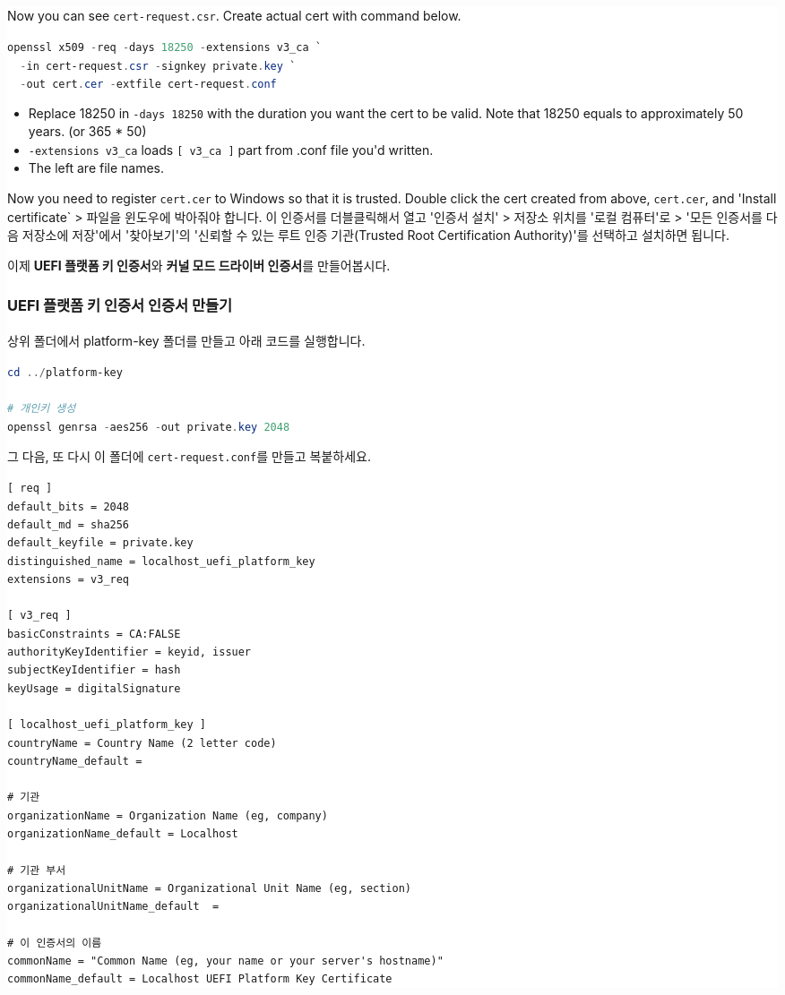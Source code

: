 Now you can see `cert-request.csr`. Create actual cert with command below.
```powershell
openssl x509 -req -days 18250 -extensions v3_ca `
  -in cert-request.csr -signkey private.key `
  -out cert.cer -extfile cert-request.conf
```

- Replace 18250 in `-days 18250` with the duration you want the cert to be valid. Note that 18250 equals to
  approximately 50 years. (or 365 * 50)
- `-extensions v3_ca` loads `[ v3_ca ]` part from .conf file you'd written.
- The left are file names.


Now you need to register `cert.cer` to Windows so that it is trusted. Double click the cert created from above, `cert.cer`,
and 'Install certificate` >  파일을 윈도우에 박아줘야 합니다. 이 인증서를 더블클릭해서 열고 '인증서 설치' > 저장소 위치를
'로컬 컴퓨터'로 > '모든 인증서를 다음 저장소에 저장'에서 '찾아보기'의 '신뢰할 수 있는 루트 인증 기관(Trusted Root
Certification Authority)'를 선택하고 설치하면 됩니다.


이제 **UEFI 플랫폼 키 인증서**와 **커널 모드 드라이버 인증서**를 만들어봅시다.


### UEFI 플랫폼 키 인증서 인증서 만들기
상위 폴더에서 platform-key 폴더를 만들고 아래 코드를 실행합니다.

``` powershell
cd ../platform-key

# 개인키 생성
openssl genrsa -aes256 -out private.key 2048
```

그 다음, 또 다시 이 폴더에 `cert-request.conf`를 만들고 복붙하세요.

``` properties
[ req ]
default_bits = 2048
default_md = sha256
default_keyfile = private.key
distinguished_name = localhost_uefi_platform_key
extensions = v3_req

[ v3_req ]
basicConstraints = CA:FALSE
authorityKeyIdentifier = keyid, issuer
subjectKeyIdentifier = hash
keyUsage = digitalSignature

[ localhost_uefi_platform_key ]
countryName = Country Name (2 letter code)
countryName_default = 

# 기관
organizationName = Organization Name (eg, company)
organizationName_default = Localhost

# 기관 부서
organizationalUnitName = Organizational Unit Name (eg, section)
organizationalUnitName_default  = 

# 이 인증서의 이름
commonName = "Common Name (eg, your name or your server's hostname)"
commonName_default = Localhost UEFI Platform Key Certificate
```
